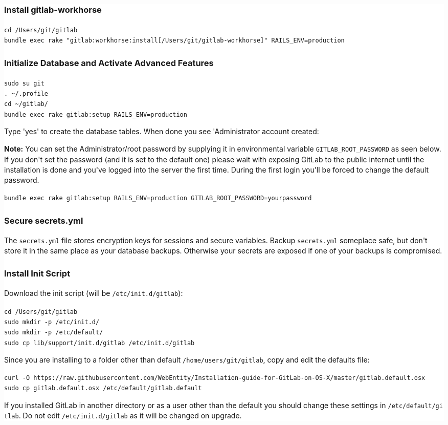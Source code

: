### Install gitlab-workhorse

```
cd /Users/git/gitlab
bundle exec rake "gitlab:workhorse:install[/Users/git/gitlab-workhorse]" RAILS_ENV=production
```

### Initialize Database and Activate Advanced Features

```
sudo su git
. ~/.profile
cd ~/gitlab/
bundle exec rake gitlab:setup RAILS_ENV=production
```

Type 'yes' to create the database tables.
When done you see 'Administrator account created:

**Note:** You can set the Administrator/root password by supplying it in environmental variable `GITLAB_ROOT_PASSWORD` as seen below. If you don't set the password (and it is set to the default one) please wait with exposing GitLab to the public internet until the installation is done and you've logged into the server the first time. During the first login you'll be forced to change the default password.

```
bundle exec rake gitlab:setup RAILS_ENV=production GITLAB_ROOT_PASSWORD=yourpassword
```

### Secure secrets.yml

The `secrets.yml` file stores encryption keys for sessions and secure variables.
Backup `secrets.yml` someplace safe, but don't store it in the same place as your database backups.
Otherwise your secrets are exposed if one of your backups is compromised.

### Install Init Script

Download the init script (will be `/etc/init.d/gitlab`):

```
cd /Users/git/gitlab
sudo mkdir -p /etc/init.d/
sudo mkdir -p /etc/default/
sudo cp lib/support/init.d/gitlab /etc/init.d/gitlab
```

Since you are installing to a folder other than default ```/home/users/git/gitlab```, copy and edit the defaults file:

```
curl -O https://raw.githubusercontent.com/WebEntity/Installation-guide-for-GitLab-on-OS-X/master/gitlab.default.osx
sudo cp gitlab.default.osx /etc/default/gitlab.default
```

If you installed GitLab in another directory or as a user other than the default you should change these settings in `/etc/default/gitlab`. Do not edit `/etc/init.d/gitlab` as it will be changed on upgrade.
